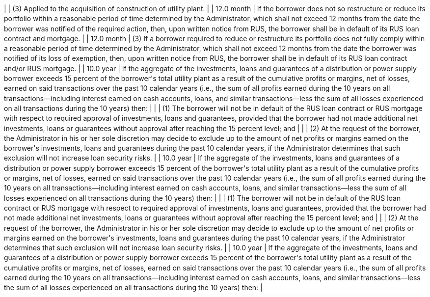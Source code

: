 |            |               (3) Applied to the acquisition of construction of utility plant.                                                                                                                                                                                                                                                                                                                                                                                                                                                                        |
| 12.0 month | If the borrower does not so restructure or reduce its portfolio within a reasonable period of time determined by the Administrator, which shall not exceed 12 months from the date the borrower was notified of the required action, then, upon written notice from RUS, the borrower shall be in default of its RUS loan contract and mortgage.                                                                                                                                                                                                      |
| 12.0 month | (3) If a borrower required to reduce or restructure its portfolio does not fully comply within a reasonable period of time determined by the Administrator, which shall not exceed 12 months from the date the borrower was notified of its loss of exemption, then, upon written notice from RUS, the borrower shall be in default of its RUS loan contract and/or RUS mortgage.                                                                                                                                                                     |
| 10.0 year  | If the aggregate of the investments, loans and guarantees of a distribution or power supply borrower exceeds 15 percent of the borrower's total utility plant as a result of the cumulative profits or margins, net of losses, earned on said transactions over the past 10 calendar years (i.e., the sum of all profits earned during the 10 years on all transactions&#8212;including interest earned on cash accounts, loans, and similar transactions&#8212;less the sum of all losses experienced on all transactions during the 10 years) then: |
|            |               (1) The borrower will not be in default of the RUS loan contract or RUS mortgage with respect to required approval of investments, loans and guarantees, provided that the borrower had not made additional net investments, loans or guarantees without approval after reaching the 15 percent level; and                                                                                                                                                                                                                              |
|            |               (2) At the request of the borrower, the Administrator in his or her sole discretion may decide to exclude up to the amount of net profits or margins earned on the borrower's investments, loans and guarantees during the past 10 calendar years, if the Administrator determines that such exclusion will not increase loan security risks.                                                                                                                                                                                           |
| 10.0 year  | If the aggregate of the investments, loans and guarantees of a distribution or power supply borrower exceeds 15 percent of the borrower's total utility plant as a result of the cumulative profits or margins, net of losses, earned on said transactions over the past 10 calendar years (i.e., the sum of all profits earned during the 10 years on all transactions&#8212;including interest earned on cash accounts, loans, and similar transactions&#8212;less the sum of all losses experienced on all transactions during the 10 years) then: |
|            |               (1) The borrower will not be in default of the RUS loan contract or RUS mortgage with respect to required approval of investments, loans and guarantees, provided that the borrower had not made additional net investments, loans or guarantees without approval after reaching the 15 percent level; and                                                                                                                                                                                                                              |
|            |               (2) At the request of the borrower, the Administrator in his or her sole discretion may decide to exclude up to the amount of net profits or margins earned on the borrower's investments, loans and guarantees during the past 10 calendar years, if the Administrator determines that such exclusion will not increase loan security risks.                                                                                                                                                                                           |
| 10.0 year  | If the aggregate of the investments, loans and guarantees of a distribution or power supply borrower exceeds 15 percent of the borrower's total utility plant as a result of the cumulative profits or margins, net of losses, earned on said transactions over the past 10 calendar years (i.e., the sum of all profits earned during the 10 years on all transactions&#8212;including interest earned on cash accounts, loans, and similar transactions&#8212;less the sum of all losses experienced on all transactions during the 10 years) then: |